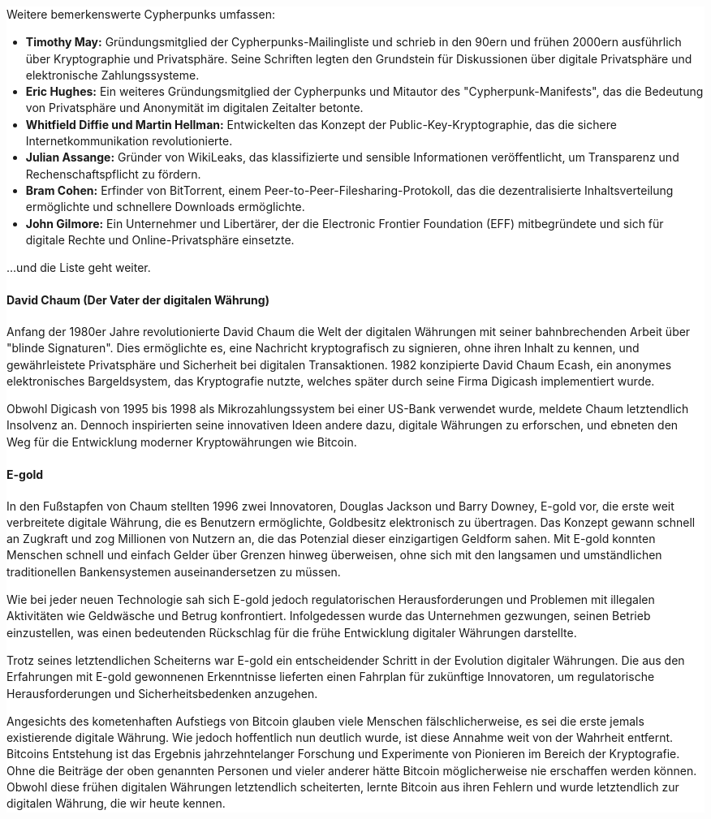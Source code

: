 Weitere bemerkenswerte Cypherpunks umfassen:

- **Timothy May:** Gründungsmitglied der Cypherpunks-Mailingliste und schrieb in den 90ern und frühen 2000ern ausführlich über Kryptographie und Privatsphäre. Seine Schriften legten den Grundstein für Diskussionen über digitale Privatsphäre und elektronische Zahlungssysteme.
- **Eric Hughes:** Ein weiteres Gründungsmitglied der Cypherpunks und Mitautor des "Cypherpunk-Manifests", das die Bedeutung von Privatsphäre und Anonymität im digitalen Zeitalter betonte.
- **Whitfield Diffie und Martin Hellman:** Entwickelten das Konzept der Public-Key-Kryptographie, das die sichere Internetkommunikation revolutionierte.
- **Julian Assange:** Gründer von WikiLeaks, das klassifizierte und sensible Informationen veröffentlicht, um Transparenz und Rechenschaftspflicht zu fördern.
- **Bram Cohen:** Erfinder von BitTorrent, einem Peer-to-Peer-Filesharing-Protokoll, das die dezentralisierte Inhaltsverteilung ermöglichte und schnellere Downloads ermöglichte.
- **John Gilmore:** Ein Unternehmer und Libertärer, der die Electronic Frontier Foundation (EFF) mitbegründete und sich für digitale Rechte und Online-Privatsphäre einsetzte.

...und die Liste geht weiter.

#### David Chaum (Der Vater der digitalen Währung)

Anfang der 1980er Jahre revolutionierte David Chaum die Welt der digitalen Währungen mit seiner bahnbrechenden Arbeit über "blinde Signaturen". Dies ermöglichte es, eine Nachricht kryptografisch zu signieren, ohne ihren Inhalt zu kennen, und gewährleistete Privatsphäre und Sicherheit bei digitalen Transaktionen. 1982 konzipierte David Chaum Ecash, ein anonymes elektronisches Bargeldsystem, das Kryptografie nutzte, welches später durch seine Firma Digicash implementiert wurde.

Obwohl Digicash von 1995 bis 1998 als Mikrozahlungssystem bei einer US-Bank verwendet wurde, meldete Chaum letztendlich Insolvenz an. Dennoch inspirierten seine innovativen Ideen andere dazu, digitale Währungen zu erforschen, und ebneten den Weg für die Entwicklung moderner Kryptowährungen wie Bitcoin.

#### E-gold

In den Fußstapfen von Chaum stellten 1996 zwei Innovatoren, Douglas Jackson und Barry Downey, E-gold vor, die erste weit verbreitete digitale Währung, die es Benutzern ermöglichte, Goldbesitz elektronisch zu übertragen. Das Konzept gewann schnell an Zugkraft und zog Millionen von Nutzern an, die das Potenzial dieser einzigartigen Geldform sahen. Mit E-gold konnten Menschen schnell und einfach Gelder über Grenzen hinweg überweisen, ohne sich mit den langsamen und umständlichen traditionellen Bankensystemen auseinandersetzen zu müssen.

Wie bei jeder neuen Technologie sah sich E-gold jedoch regulatorischen Herausforderungen und Problemen mit illegalen Aktivitäten wie Geldwäsche und Betrug konfrontiert. Infolgedessen wurde das Unternehmen gezwungen, seinen Betrieb einzustellen, was einen bedeutenden Rückschlag für die frühe Entwicklung digitaler Währungen darstellte.

Trotz seines letztendlichen Scheiterns war E-gold ein entscheidender Schritt in der Evolution digitaler Währungen. Die aus den Erfahrungen mit E-gold gewonnenen Erkenntnisse lieferten einen Fahrplan für zukünftige Innovatoren, um regulatorische Herausforderungen und Sicherheitsbedenken anzugehen.

Angesichts des kometenhaften Aufstiegs von Bitcoin glauben viele Menschen fälschlicherweise, es sei die erste jemals existierende digitale Währung. Wie jedoch hoffentlich nun deutlich wurde, ist diese Annahme weit von der Wahrheit entfernt. Bitcoins Entstehung ist das Ergebnis jahrzehntelanger Forschung und Experimente von Pionieren im Bereich der Kryptografie. Ohne die Beiträge der oben genannten Personen und vieler anderer hätte Bitcoin möglicherweise nie erschaffen werden können. Obwohl diese frühen digitalen Währungen letztendlich scheiterten, lernte Bitcoin aus ihren Fehlern und wurde letztendlich zur digitalen Währung, die wir heute kennen.
